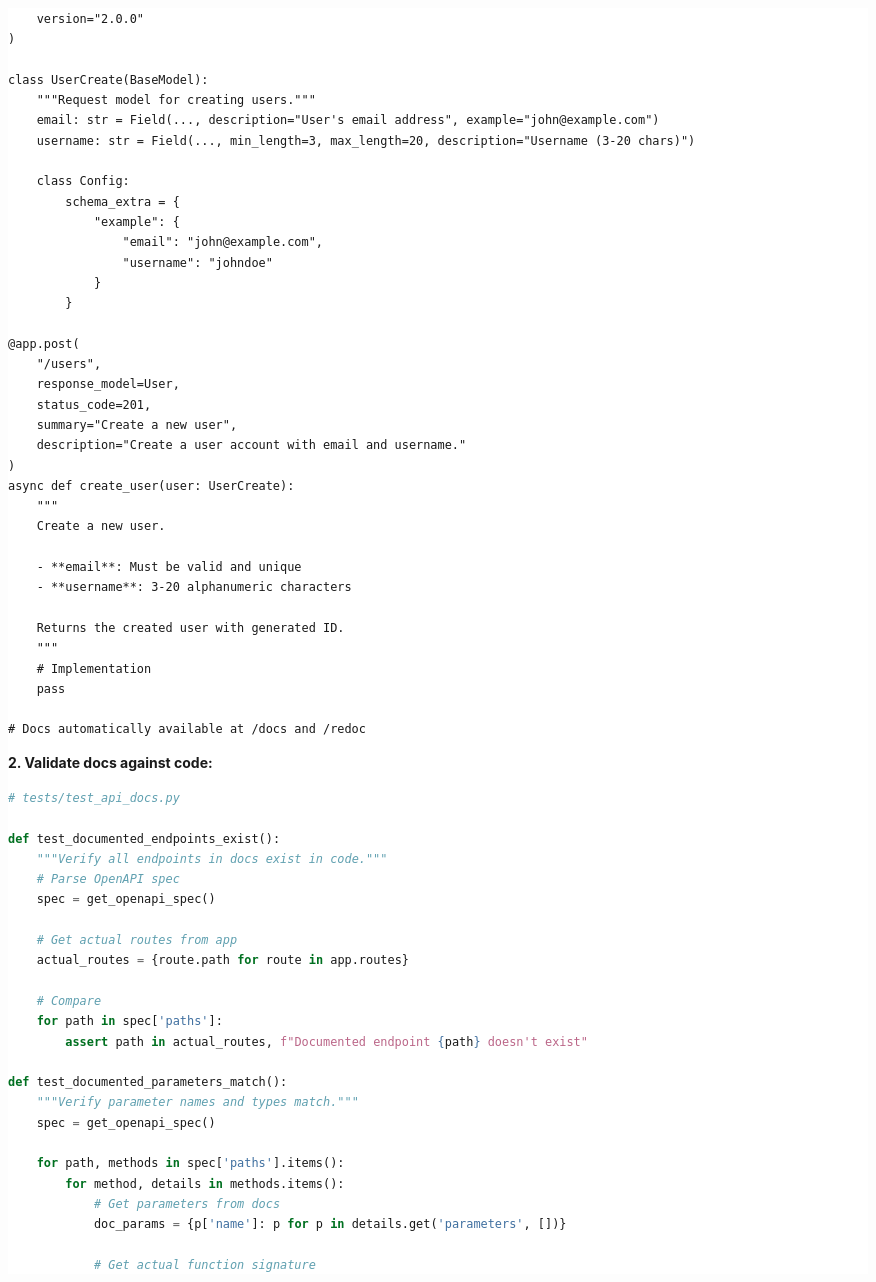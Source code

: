 ```
    version="2.0.0"
)

class UserCreate(BaseModel):
    """Request model for creating users."""
    email: str = Field(..., description="User's email address", example="john@example.com")
    username: str = Field(..., min_length=3, max_length=20, description="Username (3-20 chars)")

    class Config:
        schema_extra = {
            "example": {
                "email": "john@example.com",
                "username": "johndoe"
            }
        }

@app.post(
    "/users",
    response_model=User,
    status_code=201,
    summary="Create a new user",
    description="Create a user account with email and username."
)
async def create_user(user: UserCreate):
    """
    Create a new user.

    - **email**: Must be valid and unique
    - **username**: 3-20 alphanumeric characters

    Returns the created user with generated ID.
    """
    # Implementation
    pass

# Docs automatically available at /docs and /redoc
```

**2. Validate docs against code:**
```python
# tests/test_api_docs.py

def test_documented_endpoints_exist():
    """Verify all endpoints in docs exist in code."""
    # Parse OpenAPI spec
    spec = get_openapi_spec()

    # Get actual routes from app
    actual_routes = {route.path for route in app.routes}

    # Compare
    for path in spec['paths']:
        assert path in actual_routes, f"Documented endpoint {path} doesn't exist"

def test_documented_parameters_match():
    """Verify parameter names and types match."""
    spec = get_openapi_spec()

    for path, methods in spec['paths'].items():
        for method, details in methods.items():
            # Get parameters from docs
            doc_params = {p['name']: p for p in details.get('parameters', [])}

            # Get actual function signature
```